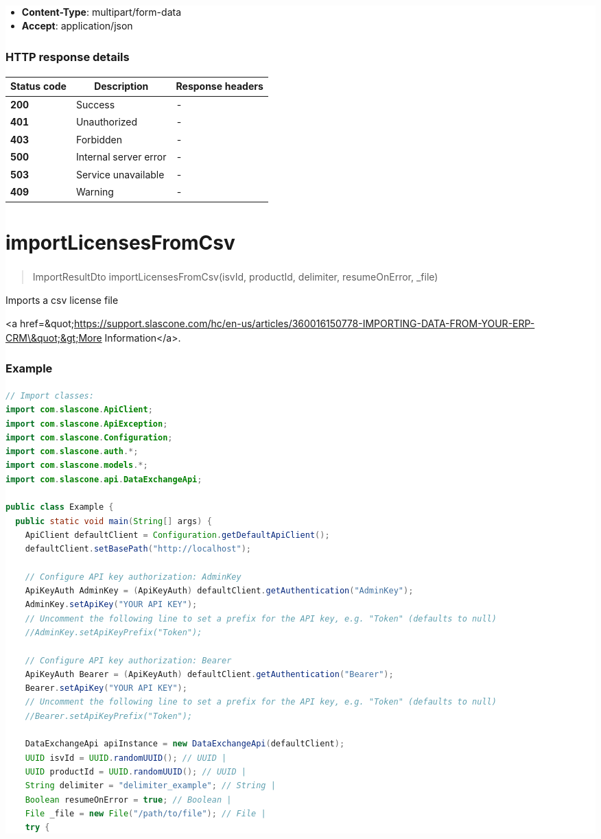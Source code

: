 - **Content-Type**: multipart/form-data
 - **Accept**: application/json

### HTTP response details
| Status code | Description | Response headers |
|-------------|-------------|------------------|
| **200** | Success |  -  |
| **401** | Unauthorized |  -  |
| **403** | Forbidden |  -  |
| **500** | Internal server error |  -  |
| **503** | Service unavailable |  -  |
| **409** | Warning |  -  |

<a id="importLicensesFromCsv"></a>
# **importLicensesFromCsv**
> ImportResultDto importLicensesFromCsv(isvId, productId, delimiter, resumeOnError, _file)

Imports a csv license file

&lt;a href&#x3D;\&quot;https://support.slascone.com/hc/en-us/articles/360016150778-IMPORTING-DATA-FROM-YOUR-ERP-CRM\&quot;&gt;More Information&lt;/a&gt;.

### Example
```java
// Import classes:
import com.slascone.ApiClient;
import com.slascone.ApiException;
import com.slascone.Configuration;
import com.slascone.auth.*;
import com.slascone.models.*;
import com.slascone.api.DataExchangeApi;

public class Example {
  public static void main(String[] args) {
    ApiClient defaultClient = Configuration.getDefaultApiClient();
    defaultClient.setBasePath("http://localhost");
    
    // Configure API key authorization: AdminKey
    ApiKeyAuth AdminKey = (ApiKeyAuth) defaultClient.getAuthentication("AdminKey");
    AdminKey.setApiKey("YOUR API KEY");
    // Uncomment the following line to set a prefix for the API key, e.g. "Token" (defaults to null)
    //AdminKey.setApiKeyPrefix("Token");

    // Configure API key authorization: Bearer
    ApiKeyAuth Bearer = (ApiKeyAuth) defaultClient.getAuthentication("Bearer");
    Bearer.setApiKey("YOUR API KEY");
    // Uncomment the following line to set a prefix for the API key, e.g. "Token" (defaults to null)
    //Bearer.setApiKeyPrefix("Token");

    DataExchangeApi apiInstance = new DataExchangeApi(defaultClient);
    UUID isvId = UUID.randomUUID(); // UUID | 
    UUID productId = UUID.randomUUID(); // UUID | 
    String delimiter = "delimiter_example"; // String | 
    Boolean resumeOnError = true; // Boolean | 
    File _file = new File("/path/to/file"); // File | 
    try {
```